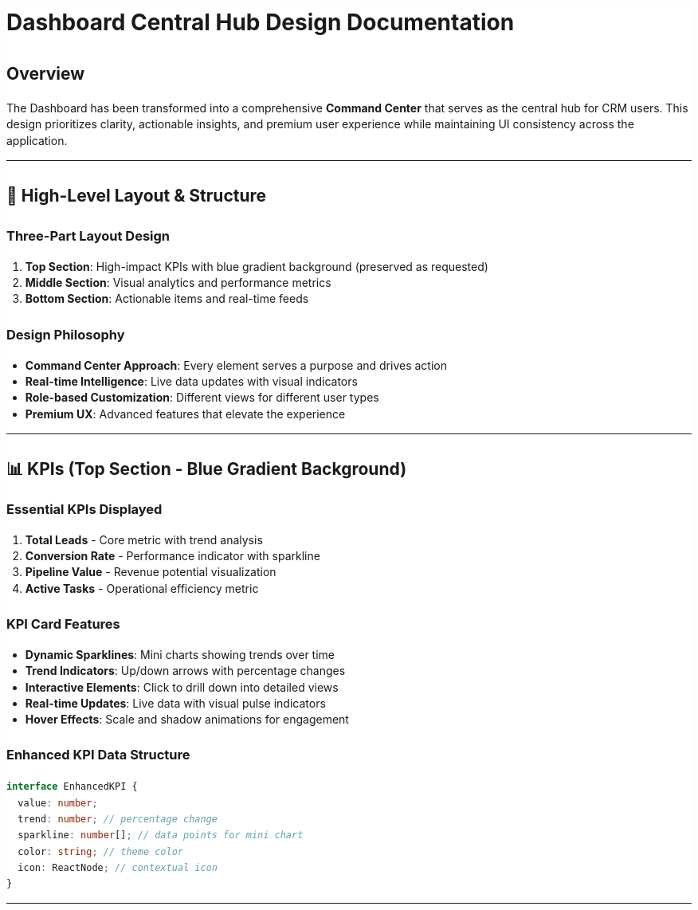 # Dashboard Central Hub Design Documentation

## Overview

The Dashboard has been transformed into a comprehensive **Command Center** that serves as the central hub for CRM users. This design prioritizes clarity, actionable insights, and premium user experience while maintaining UI consistency across the application.

---

## 🎯 High-Level Layout & Structure

### Three-Part Layout Design

1. **Top Section**: High-impact KPIs with blue gradient background (preserved as requested)
2. **Middle Section**: Visual analytics and performance metrics
3. **Bottom Section**: Actionable items and real-time feeds

### Design Philosophy

- **Command Center Approach**: Every element serves a purpose and drives action
- **Real-time Intelligence**: Live data updates with visual indicators
- **Role-based Customization**: Different views for different user types
- **Premium UX**: Advanced features that elevate the experience

---

## 📊 KPIs (Top Section - Blue Gradient Background)

### Essential KPIs Displayed

1. **Total Leads** - Core metric with trend analysis
2. **Conversion Rate** - Performance indicator with sparkline
3. **Pipeline Value** - Revenue potential visualization
4. **Active Tasks** - Operational efficiency metric

### KPI Card Features

- **Dynamic Sparklines**: Mini charts showing trends over time
- **Trend Indicators**: Up/down arrows with percentage changes
- **Interactive Elements**: Click to drill down into detailed views
- **Real-time Updates**: Live data with visual pulse indicators
- **Hover Effects**: Scale and shadow animations for engagement

### Enhanced KPI Data Structure

```typescript
interface EnhancedKPI {
  value: number;
  trend: number; // percentage change
  sparkline: number[]; // data points for mini chart
  color: string; // theme color
  icon: ReactNode; // contextual icon
}
```

---